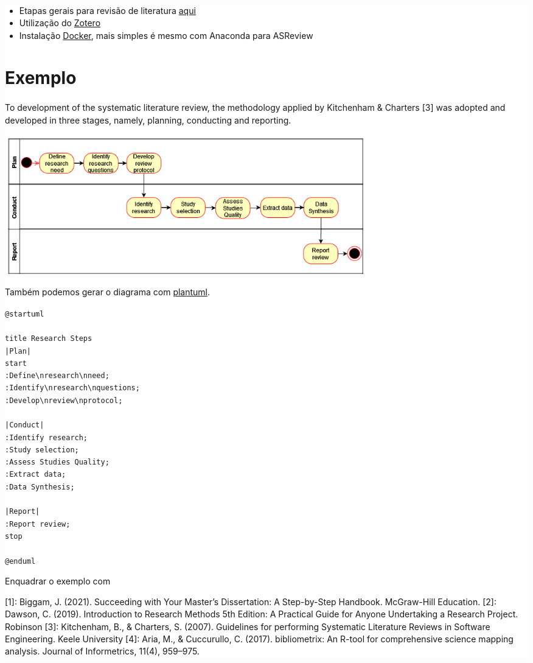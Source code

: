 * Etapas gerais para revisão de literatura [aqui](./docs/01.revisao_literatura.pdf)
* Utilização do [Zotero](./docs/02.zotero_Ferramentas.pdf)
* Instalação [Docker](./docs/03.instalacao_docker.pdf), mais simples é mesmo com Anaconda para ASReview


# Exemplo 

To development of the systematic literature review, the methodology applied by Kitchenham & Charters [3] was adopted and developed in three stages, namely, planning, conducting and reporting.

![Research steps](./img/phases_kitchenman_charters.png)

Também podemos gerar o diagrama com [plantuml](https://plantuml.com/).

```plantuml
@startuml

title Research Steps
|Plan|
start
:Define\nresearch\nneed;
:Identify\nresearch\nquestions;
:Develop\nreview\nprotocol;

|Conduct|
:Identify research;
:Study selection;
:Assess Studies Quality;
:Extract data;
:Data Synthesis;

|Report|
:Report review;
stop

@enduml
```

Enquadrar o exemplo com


[1]: Biggam, J. (2021). Succeeding with Your Master’s Dissertation: A Step-by-Step Handbook. McGraw-Hill Education.
[2]: Dawson, C. (2019). Introduction to Research Methods 5th Edition: A Practical Guide for Anyone Undertaking a Research Project. Robinson
[3]: Kitchenham, B., & Charters, S. (2007). Guidelines for performing Systematic Literature Reviews in Software Engineering. Keele University
[4]: Aria, M., & Cuccurullo, C. (2017). bibliometrix: An R-tool for comprehensive science mapping analysis. Journal of Informetrics, 11(4), 959–975.